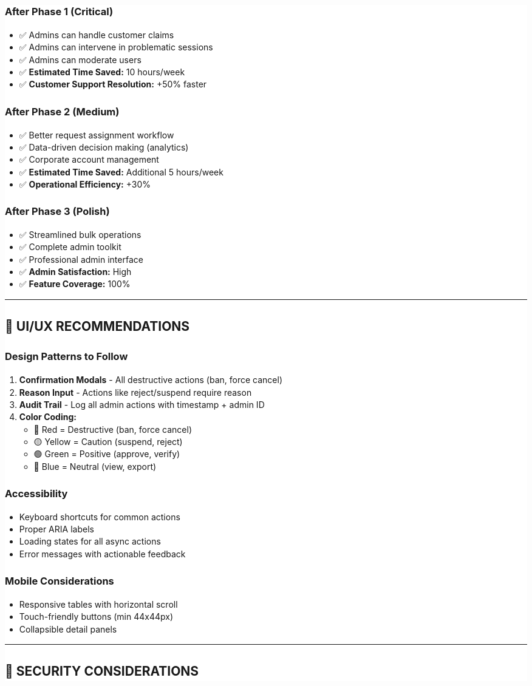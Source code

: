 ### After Phase 1 (Critical)
- ✅ Admins can handle customer claims
- ✅ Admins can intervene in problematic sessions
- ✅ Admins can moderate users
- ✅ **Estimated Time Saved:** 10 hours/week
- ✅ **Customer Support Resolution:** +50% faster

### After Phase 2 (Medium)
- ✅ Better request assignment workflow
- ✅ Data-driven decision making (analytics)
- ✅ Corporate account management
- ✅ **Estimated Time Saved:** Additional 5 hours/week
- ✅ **Operational Efficiency:** +30%

### After Phase 3 (Polish)
- ✅ Streamlined bulk operations
- ✅ Complete admin toolkit
- ✅ Professional admin interface
- ✅ **Admin Satisfaction:** High
- ✅ **Feature Coverage:** 100%

---

## 🎨 UI/UX RECOMMENDATIONS

### Design Patterns to Follow
1. **Confirmation Modals** - All destructive actions (ban, force cancel)
2. **Reason Input** - Actions like reject/suspend require reason
3. **Audit Trail** - Log all admin actions with timestamp + admin ID
4. **Color Coding:**
   - 🔴 Red = Destructive (ban, force cancel)
   - 🟡 Yellow = Caution (suspend, reject)
   - 🟢 Green = Positive (approve, verify)
   - 🔵 Blue = Neutral (view, export)

### Accessibility
- Keyboard shortcuts for common actions
- Proper ARIA labels
- Loading states for all async actions
- Error messages with actionable feedback

### Mobile Considerations
- Responsive tables with horizontal scroll
- Touch-friendly buttons (min 44x44px)
- Collapsible detail panels

---

## 🔐 SECURITY CONSIDERATIONS
